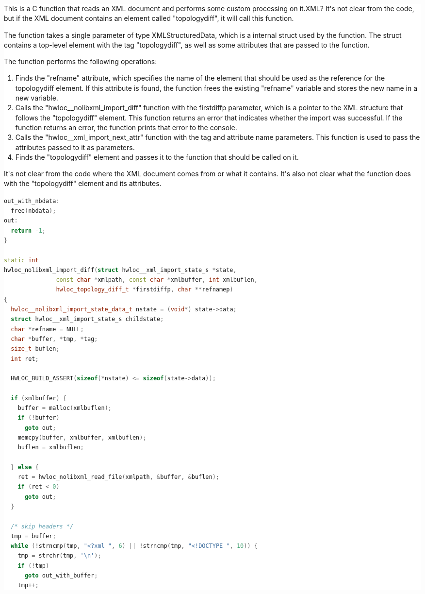 This is a C function that reads an XML document and performs some custom processing on it.XML? It's not clear from the code, but if the XML document contains an element called "topologydiff", it will call this function.

The function takes a single parameter of type XMLStructuredData, which is a internal struct used by the function. The struct contains a top-level element with the tag "topologydiff", as well as some attributes that are passed to the function.

The function performs the following operations:

1. Finds the "refname" attribute, which specifies the name of the element that should be used as the reference for the topologydiff element. If this attribute is found, the function frees the existing "refname" variable and stores the new name in a new variable.
2. Calls the "hwloc__nolibxml_import_diff" function with the firstdiffp parameter, which is a pointer to the XML structure that follows the "topologydiff" element. This function returns an error that indicates whether the import was successful. If the function returns an error, the function prints that error to the console.
3. Calls the "hwloc__xml_import_next_attr" function with the tag and attribute name parameters. This function is used to pass the attributes passed to it as parameters.
4. Finds the "topologydiff" element and passes it to the function that should be called on it.

It's not clear from the code where the XML document comes from or what it contains. It's also not clear what the function does with the "topologydiff" element and its attributes.


```cpp
out_with_nbdata:
  free(nbdata);
out:
  return -1;
}

static int
hwloc_nolibxml_import_diff(struct hwloc__xml_import_state_s *state,
			   const char *xmlpath, const char *xmlbuffer, int xmlbuflen,
			   hwloc_topology_diff_t *firstdiffp, char **refnamep)
{
  hwloc__nolibxml_import_state_data_t nstate = (void*) state->data;
  struct hwloc__xml_import_state_s childstate;
  char *refname = NULL;
  char *buffer, *tmp, *tag;
  size_t buflen;
  int ret;

  HWLOC_BUILD_ASSERT(sizeof(*nstate) <= sizeof(state->data));

  if (xmlbuffer) {
    buffer = malloc(xmlbuflen);
    if (!buffer)
      goto out;
    memcpy(buffer, xmlbuffer, xmlbuflen);
    buflen = xmlbuflen;

  } else {
    ret = hwloc_nolibxml_read_file(xmlpath, &buffer, &buflen);
    if (ret < 0)
      goto out;
  }

  /* skip headers */
  tmp = buffer;
  while (!strncmp(tmp, "<?xml ", 6) || !strncmp(tmp, "<!DOCTYPE ", 10)) {
    tmp = strchr(tmp, '\n');
    if (!tmp)
      goto out_with_buffer;
    tmp++;
```